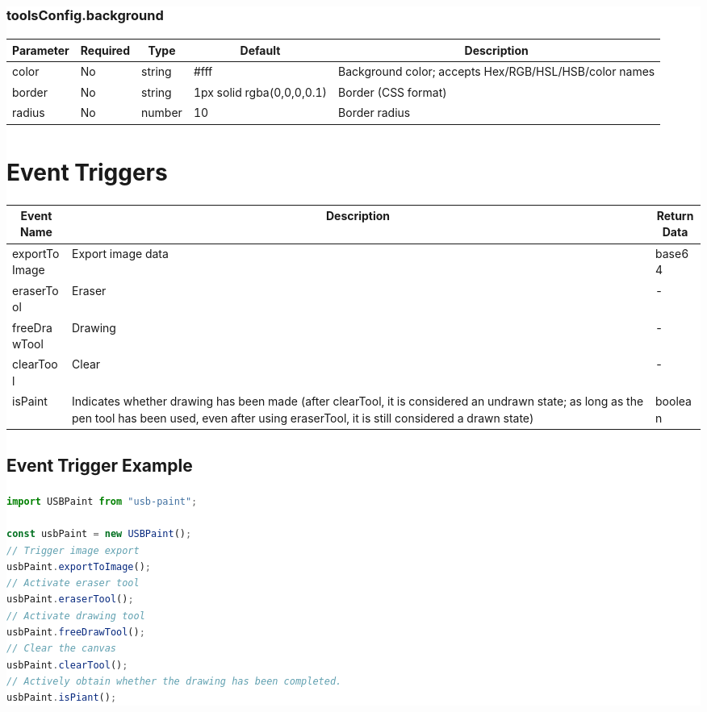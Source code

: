 ### toolsConfig.background

| Parameter | Required | Type   | Default                   | Description                                           |
| --------- | -------- | ------ | ------------------------- | ----------------------------------------------------- |
| color     | No       | string | #fff                      | Background color; accepts Hex/RGB/HSL/HSB/color names |
| border    | No       | string | 1px solid rgba(0,0,0,0.1) | Border (CSS format)                                   |
| radius    | No       | number | 10                        | Border radius                                         |

# Event Triggers

| Event Name    | Description                                                                                                                                                                                            | Return Data |
| ------------- | ------------------------------------------------------------------------------------------------------------------------------------------------------------------------------------------------------ | ----------- |
| exportToImage | Export image data                                                                                                                                                                                      | base64      |
| eraserTool    | Eraser                                                                                                                                                                                                 | -           |
| freeDrawTool  | Drawing                                                                                                                                                                                                | -           |
| clearTool     | Clear                                                                                                                                                                                                  | -           |
| isPaint       | Indicates whether drawing has been made (after clearTool, it is considered an undrawn state; as long as the pen tool has been used, even after using eraserTool, it is still considered a drawn state) | boolean     |

## Event Trigger Example

```js
import USBPaint from "usb-paint";

const usbPaint = new USBPaint();
// Trigger image export
usbPaint.exportToImage();
// Activate eraser tool
usbPaint.eraserTool();
// Activate drawing tool
usbPaint.freeDrawTool();
// Clear the canvas
usbPaint.clearTool();
// Actively obtain whether the drawing has been completed.
usbPaint.isPiant();
```
